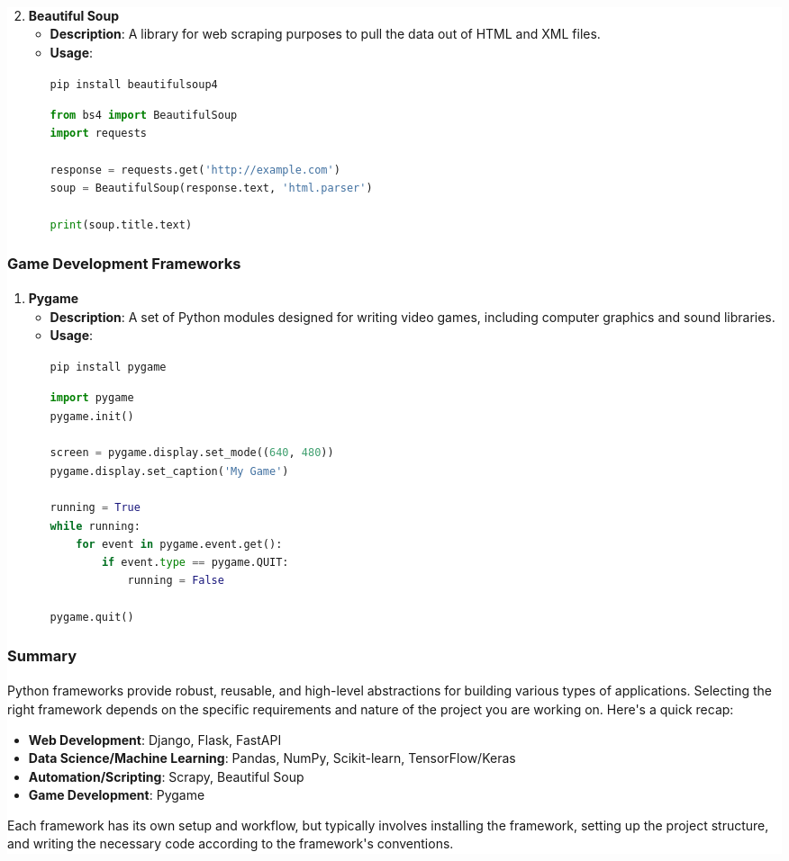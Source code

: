 2. **Beautiful Soup**
   - **Description**: A library for web scraping purposes to pull the data out of HTML and XML files.
   - **Usage**:
     ```bash
     pip install beautifulsoup4
     ```
     ```python
     from bs4 import BeautifulSoup
     import requests

     response = requests.get('http://example.com')
     soup = BeautifulSoup(response.text, 'html.parser')

     print(soup.title.text)
     ```

### Game Development Frameworks

1. **Pygame**
   - **Description**: A set of Python modules designed for writing video games, including computer graphics and sound libraries.
   - **Usage**:
     ```bash
     pip install pygame
     ```
     ```python
     import pygame
     pygame.init()

     screen = pygame.display.set_mode((640, 480))
     pygame.display.set_caption('My Game')

     running = True
     while running:
         for event in pygame.event.get():
             if event.type == pygame.QUIT:
                 running = False

     pygame.quit()
     ```

### Summary

Python frameworks provide robust, reusable, and high-level abstractions for building various types of applications. Selecting the right framework depends on the specific requirements and nature of the project you are working on. Here's a quick recap:

- **Web Development**: Django, Flask, FastAPI
- **Data Science/Machine Learning**: Pandas, NumPy, Scikit-learn, TensorFlow/Keras
- **Automation/Scripting**: Scrapy, Beautiful Soup
- **Game Development**: Pygame

Each framework has its own setup and workflow, but typically involves installing the framework, setting up the project structure, and writing the necessary code according to the framework's conventions.
